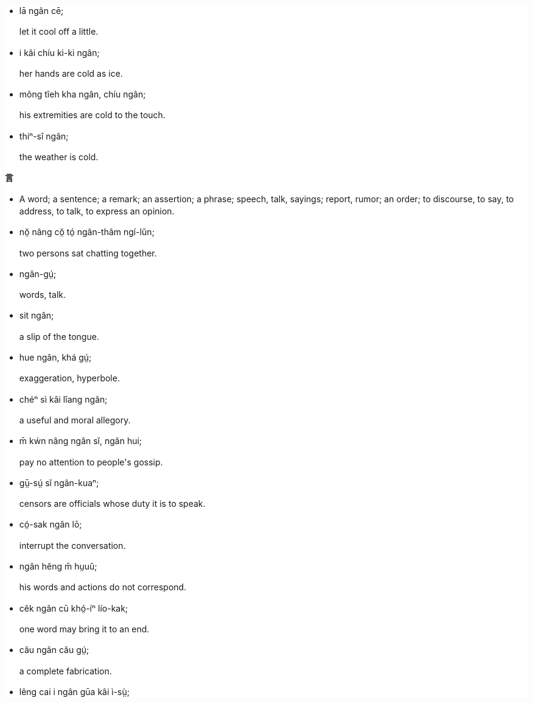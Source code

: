 - lā ngân cē;

  let it cool off a little.

- i kâi chíu ki-ki ngân;

  her hands are cold as ice.

- mông tîeh kha ngân, chíu ngân;

  his extremities are cold to the touch.

- thiⁿ-sî ngân;

  the weather is cold.

**言**
- A word; a sentence; a remark; an assertion; a  phrase; speech, talk, sayings; report, rumor; an order; to discourse, to say, to address, to talk, to express an opinion.

- nŏ̤ nâng cŏ̤ tó̤ ngân-thâm ngí-lŭn;

  two persons sat chatting together.

- ngân-gṳ́;

  words, talk.

- sit ngân;

  a slip of the tongue.

- hue ngân, khá gṳ́;

  exaggeration, hyperbole.

- chéⁿ sì kâi lîang ngân;

  a useful and moral allegory.

- m̄ kẃn nâng ngân sĭ, ngân hui;

  pay no attention to people's gossip.

- gṳ̄-sṳ́ sĭ ngân-kuaⁿ;

  censors are officials whose duty it is to speak.

- có̤-sak ngân lō;

  interrupt the conversation.

- ngân hĕng m̄ hṳuû;

  his words and actions do not correspond.

- cêk ngân cū khó̤-íⁿ lío-kak;

  one word may bring it to an end.

- cău ngân cău gṳ́;

  a complete fabrication.

- lêng cai i ngân gūa kâi ì-sṳ̀;
